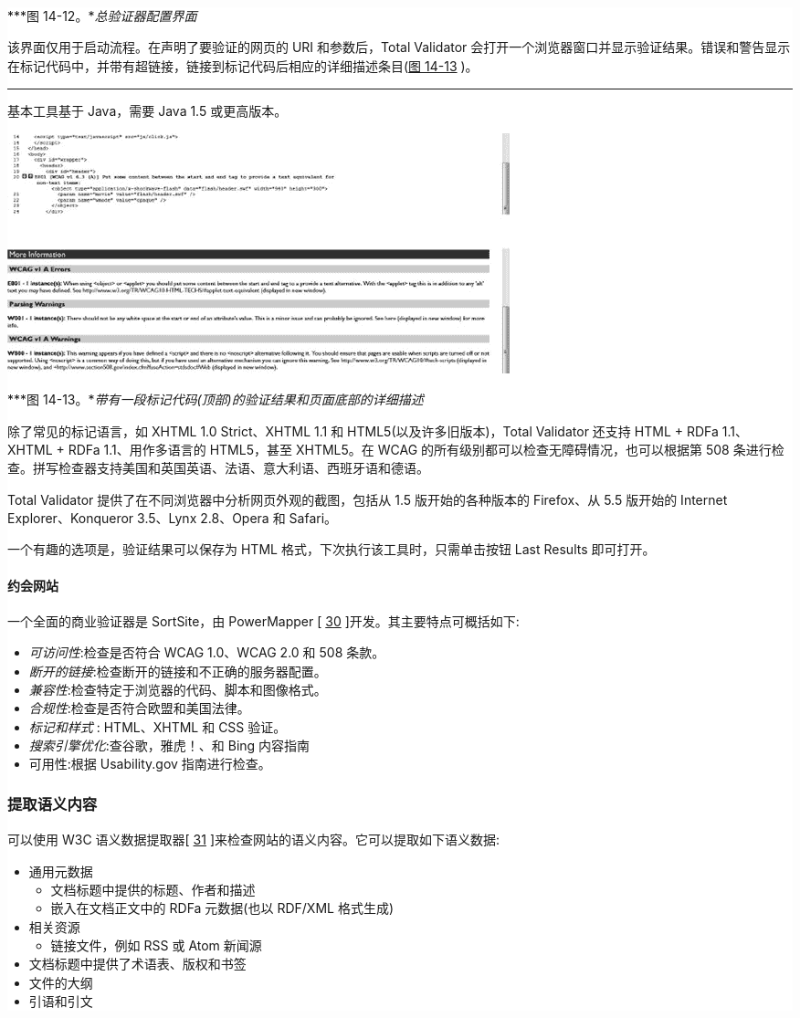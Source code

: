 ***图 14-12。**总验证器配置界面*

该界面仅用于启动流程。在声明了要验证的网页的 URI 和参数后，Total Validator 会打开一个浏览器窗口并显示验证结果。错误和警告显示在标记代码中，并带有超链接，链接到标记代码后相应的详细描述条目([图 14-13](#fig_14_13) )。

____________

基本工具基于 Java，需要 Java 1.5 或更高版本。

![images](img/1413.jpg)

***图 14-13。**带有一段标记代码(顶部)的验证结果和页面底部的详细描述*

除了常见的标记语言，如 XHTML 1.0 Strict、XHTML 1.1 和 HTML5(以及许多旧版本)，Total Validator 还支持 HTML + RDFa 1.1、XHTML + RDFa 1.1、用作多语言的 HTML5，甚至 XHTML5。在 WCAG 的所有级别都可以检查无障碍情况，也可以根据第 508 条进行检查。拼写检查器支持美国和英国英语、法语、意大利语、西班牙语和德语。

Total Validator 提供了在不同浏览器中分析网页外观的截图，包括从 1.5 版开始的各种版本的 Firefox、从 5.5 版开始的 Internet Explorer、Konqueror 3.5、Lynx 2.8、Opera 和 Safari。

一个有趣的选项是，验证结果可以保存为 HTML 格式，下次执行该工具时，只需单击按钮 Last Results 即可打开。

#### 约会网站

一个全面的商业验证器是 SortSite，由 PowerMapper [ [30](#ref_14_30) ]开发。其主要特点可概括如下:

*   *可访问性*:检查是否符合 WCAG 1.0、WCAG 2.0 和 508 条款。
*   *断开的链接*:检查断开的链接和不正确的服务器配置。
*   *兼容性*:检查特定于浏览器的代码、脚本和图像格式。
*   *合规性*:检查是否符合欧盟和美国法律。
*   *标记和样式* : HTML、XHTML 和 CSS 验证。
*   *搜索引擎优化*:查谷歌，雅虎！、和 Bing 内容指南
*   可用性:根据 Usability.gov 指南进行检查。

### 提取语义内容

可以使用 W3C 语义数据提取器[ [31](#ref_14_31) ]来检查网站的语义内容。它可以提取如下语义数据:

*   通用元数据
    *   文档标题中提供的标题、作者和描述
    *   嵌入在文档正文中的 RDFa 元数据(也以 RDF/XML 格式生成)
*   相关资源
    *   链接文件，例如 RSS 或 Atom 新闻源
*   文档标题中提供了术语表、版权和书签
*   文件的大纲
*   引语和引文
